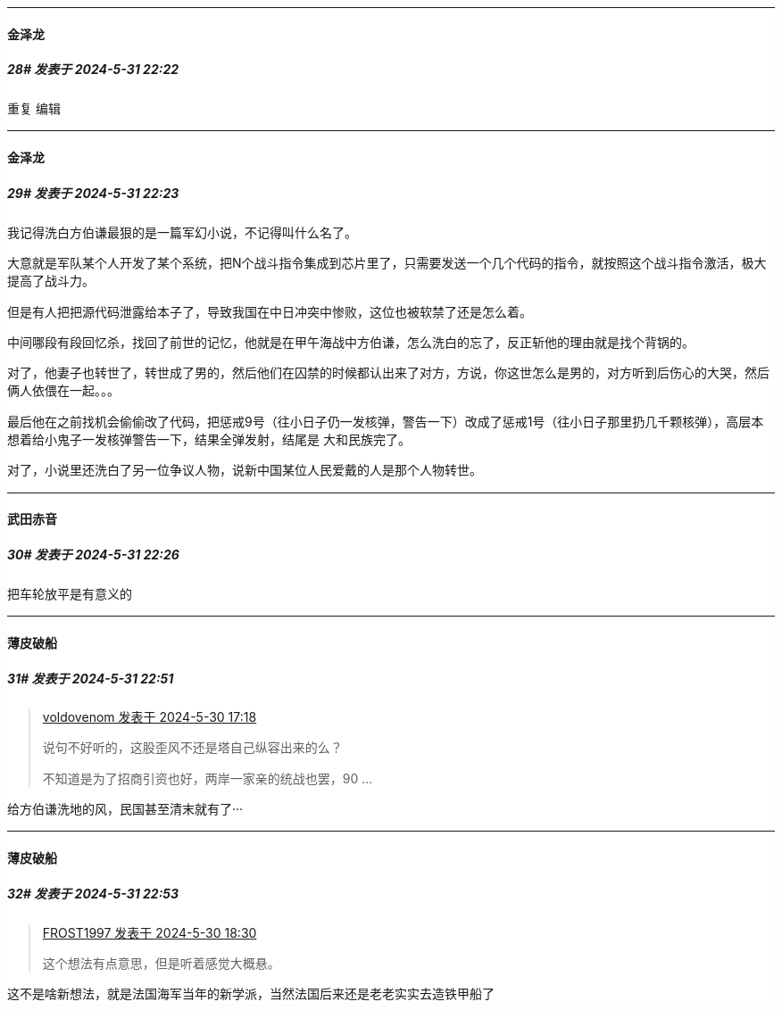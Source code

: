 *****

####  金泽龙  
##### 28#       发表于 2024-5-31 22:22

重复 编辑

*****

####  金泽龙  
##### 29#       发表于 2024-5-31 22:23

我记得洗白方伯谦最狠的是一篇军幻小说，不记得叫什么名了。

大意就是军队某个人开发了某个系统，把N个战斗指令集成到芯片里了，只需要发送一个几个代码的指令，就按照这个战斗指令激活，极大提高了战斗力。

但是有人把把源代码泄露给本子了，导致我国在中日冲突中惨败，这位也被软禁了还是怎么着。

中间哪段有段回忆杀，找回了前世的记忆，他就是在甲午海战中方伯谦，怎么洗白的忘了，反正斩他的理由就是找个背锅的。

对了，他妻子也转世了，转世成了男的，然后他们在囚禁的时候都认出来了对方，方说，你这世怎么是男的，对方听到后伤心的大哭，然后俩人依偎在一起。。。

最后他在之前找机会偷偷改了代码，把惩戒9号（往小日子仍一发核弹，警告一下）改成了惩戒1号（往小日子那里扔几千颗核弹），高层本想着给小鬼子一发核弹警告一下，结果全弹发射，结尾是 大和民族完了。

对了，小说里还洗白了另一位争议人物，说新中国某位人民爱戴的人是那个人物转世。

*****

####  武田赤音  
##### 30#       发表于 2024-5-31 22:26

把车轮放平是有意义的

*****

####  薄皮破船  
##### 31#       发表于 2024-5-31 22:51

<blockquote><a href="httphttps://bbs.saraba1st.com/2b/forum.php?mod=redirect&amp;goto=findpost&amp;pid=65057841&amp;ptid=2185526" target="_blank">voldovenom 发表于 2024-5-30 17:18</a>

说句不好听的，这股歪风不还是塔自己纵容出来的么？

不知道是为了招商引资也好，两岸一家亲的统战也罢，90 ...</blockquote>
给方伯谦洗地的风，民国甚至清末就有了···

*****

####  薄皮破船  
##### 32#       发表于 2024-5-31 22:53

<blockquote><a href="httphttps://bbs.saraba1st.com/2b/forum.php?mod=redirect&amp;goto=findpost&amp;pid=65058654&amp;ptid=2185526" target="_blank">FROST1997 发表于 2024-5-30 18:30</a>

这个想法有点意思，但是听着感觉大概悬。</blockquote>
这不是啥新想法，就是法国海军当年的新学派，当然法国后来还是老老实实去造铁甲船了
